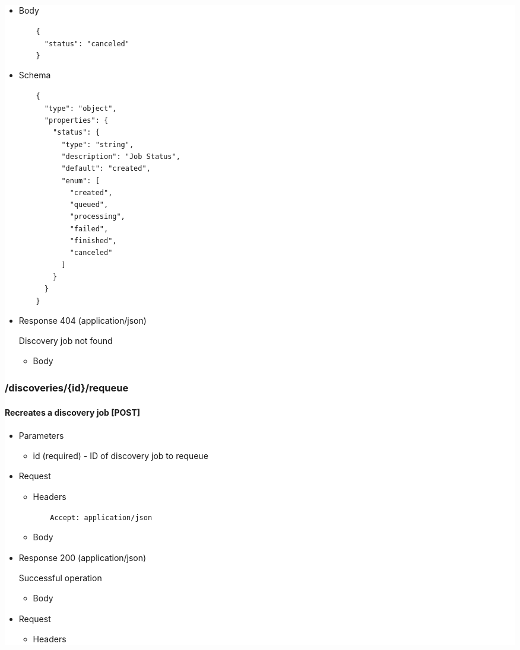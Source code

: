   + Body

            {
              "status": "canceled"
            }

  + Schema

            {
              "type": "object",
              "properties": {
                "status": {
                  "type": "string",
                  "description": "Job Status",
                  "default": "created",
                  "enum": [
                    "created",
                    "queued",
                    "processing",
                    "failed",
                    "finished",
                    "canceled"
                  ]
                }
              }
            }

+ Response 404 (application/json)

  Discovery job not found

  + Body

### /discoveries/{id}/requeue

#### Recreates a discovery job [POST]

+ Parameters

  + id (required) - ID of discovery job to requeue

+ Request

  + Headers

            Accept: application/json

  + Body

+ Response 200 (application/json)

  Successful operation

  + Body

+ Request

  + Headers
